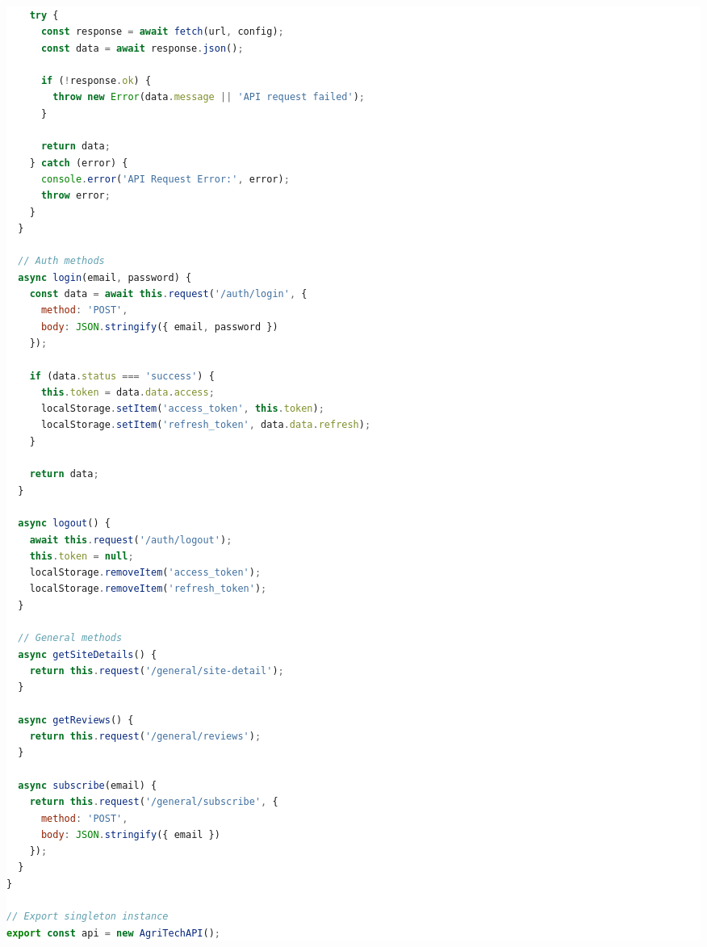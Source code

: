 ```javascript
    try {
      const response = await fetch(url, config);
      const data = await response.json();
      
      if (!response.ok) {
        throw new Error(data.message || 'API request failed');
      }
      
      return data;
    } catch (error) {
      console.error('API Request Error:', error);
      throw error;
    }
  }
  
  // Auth methods
  async login(email, password) {
    const data = await this.request('/auth/login', {
      method: 'POST',
      body: JSON.stringify({ email, password })
    });
    
    if (data.status === 'success') {
      this.token = data.data.access;
      localStorage.setItem('access_token', this.token);
      localStorage.setItem('refresh_token', data.data.refresh);
    }
    
    return data;
  }
  
  async logout() {
    await this.request('/auth/logout');
    this.token = null;
    localStorage.removeItem('access_token');
    localStorage.removeItem('refresh_token');
  }
  
  // General methods
  async getSiteDetails() {
    return this.request('/general/site-detail');
  }
  
  async getReviews() {
    return this.request('/general/reviews');
  }
  
  async subscribe(email) {
    return this.request('/general/subscribe', {
      method: 'POST',
      body: JSON.stringify({ email })
    });
  }
}

// Export singleton instance
export const api = new AgriTechAPI();
```
